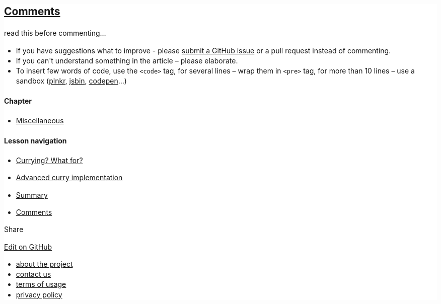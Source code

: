 ## <a href="currying-partials.html#comments" id="comments">Comments</a>

<span class="comments__read-before-link">read this before commenting…</span>

- If you have suggestions what to improve - please [submit a GitHub issue](https://github.com/javascript-tutorial/en.javascript.info/issues/new) or a pull request instead of commenting.
- If you can't understand something in the article – please elaborate.
- To insert few words of code, use the `<code>` tag, for several lines – wrap them in `<pre>` tag, for more than 10 lines – use a sandbox ([plnkr](https://plnkr.co/edit/?p=preview), [jsbin](https://jsbin.com), [codepen](http://codepen.io)…)

<a href="tutorial/map.html" class="map"></a>

#### Chapter

- <a href="js-misc.html" class="sidebar__link">Miscellaneous</a>

#### Lesson navigation

- <a href="currying-partials.html#currying-what-for" class="sidebar__link">Currying? What for?</a>
- <a href="currying-partials.html#advanced-curry-implementation" class="sidebar__link">Advanced curry implementation</a>
- <a href="currying-partials.html#summary" class="sidebar__link">Summary</a>

- <a href="currying-partials.html#comments" class="sidebar__link">Comments</a>

Share

<a href="https://twitter.com/share?url=https%3A%2F%2Fjavascript.info%2Fcurrying-partials" class="share share_tw sidebar__share"></a><a href="https://www.facebook.com/sharer/sharer.php?s=100&amp;p%5Burl%5D=https%3A%2F%2Fjavascript.info%2Fcurrying-partials" class="share share_fb sidebar__share"></a>

<a href="https://github.com/javascript-tutorial/en.javascript.info/blob/master/1-js/99-js-misc/03-currying-partials" class="sidebar__link">Edit on GitHub</a>

- <a href="about.html" class="page-footer__link">about the project</a>
- <a href="about.html#contact-us" class="page-footer__link">contact us</a>
- <a href="terms.html" class="page-footer__link">terms of usage</a>
- <a href="privacy.html" class="page-footer__link">privacy policy</a>
